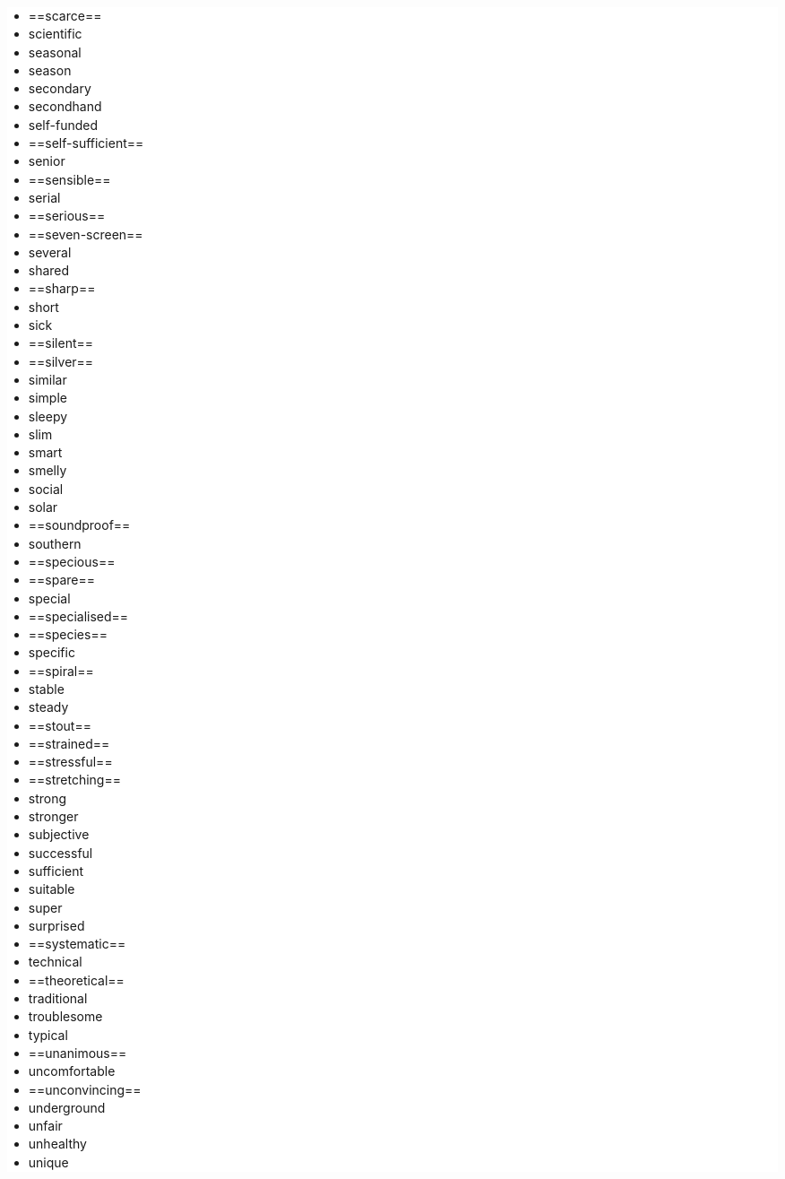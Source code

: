 - ==scarce==
- scientific
- seasonal
- season
- secondary
- secondhand
- self-funded
- ==self-sufficient==
- senior
- ==sensible==
- serial
- ==serious==
- ==seven-screen==
- several
- shared
- ==sharp==
- short
- sick
- ==silent==
- ==silver==
- similar
- simple
- sleepy
- slim
- smart
- smelly
- social
- solar
- ==soundproof==
- southern
- ==specious==
- ==spare==
- special
- ==specialised==
- ==species==
- specific
- ==spiral==
- stable
- steady
- ==stout==
- ==strained==
- ==stressful==
- ==stretching==
- strong
- stronger
- subjective
- successful
- sufficient
- suitable
- super
- surprised
- ==systematic==
- technical
- ==theoretical==
- traditional
- troublesome
- typical
- ==unanimous==
- uncomfortable
- ==unconvincing==
- underground
- unfair
- unhealthy
- unique